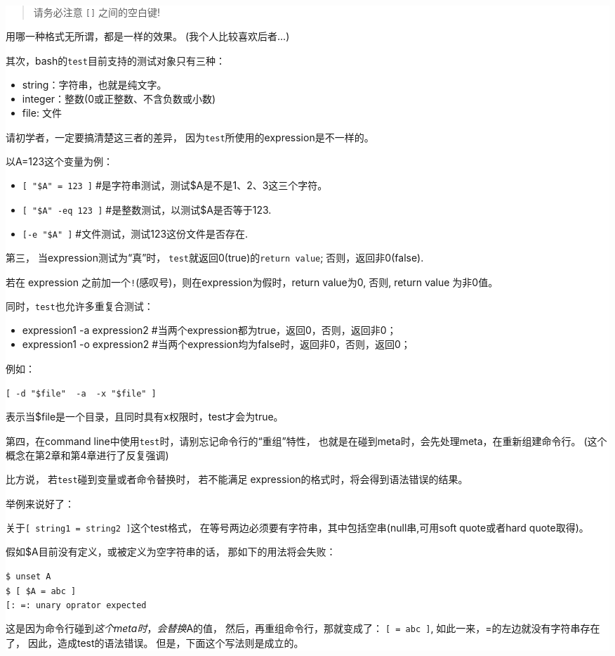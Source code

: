 > 请务必注意 `[]` 之间的空白键!

用哪一种格式无所谓，都是一样的效果。
(我个人比较喜欢后者...)


其次，bash的`test`目前支持的测试对象只有三种：

- string：字符串，也就是纯文字。
- integer：整数(0或正整数、不含负数或小数)
- file: 文件

请初学者，一定要搞清楚这三者的差异，
因为`test`所使用的expression是不一样的。

以A=123这个变量为例：

- `[ "$A" = 123 ]` #是字符串测试，测试$A是不是1、2、3这三个字符。

- `[ "$A" -eq 123 ]` #是整数测试，以测试$A是否等于123.

- `[-e "$A" ]` #文件测试，测试123这份文件是否存在.


第三，
当expression测试为“真”时， `test`就返回0(true)的`return value`; 
否则，返回非0(false).

若在 expression 之前加一个`!`(感叹号)，则在expression为假时，return value为0,
否则, return value 为非0值。

同时，`test`也允许多重复合测试：

- expression1 -a expression2 #当两个expression都为true，返回0，否则，返回非0；
- expression1 -o expression2 #当两个expression均为false时，返回非0，否则，返回0；

例如：
```shell
[ -d "$file"  -a  -x "$file" ]
```
表示当$file是一个目录，且同时具有x权限时，test才会为true。

第四，在command line中使用`test`时，请别忘记命令行的“重组”特性，
也就是在碰到meta时，会先处理meta，在重新组建命令行。
(这个概念在第2章和第4章进行了反复强调)

比方说， 若`test`碰到变量或者命令替换时，
若不能满足 expression的格式时，将会得到语法错误的结果。

举例来说好了：

关于`[ string1 = string2 ]`这个test格式，
在等号两边必须要有字符串，其中包括空串(null串,可用soft quote或者hard quote取得)。

假如$A目前没有定义，或被定义为空字符串的话，
那如下的用法将会失败：
```shell
$ unset A
$ [ $A = abc ]
[: =: unary oprator expected
```
这是因为命令行碰到$这个meta时，会替换$A的值，
然后，再重组命令行，那就变成了：
`[ = abc ]`, 
如此一来，=的左边就没有字符串存在了，
因此，造成test的语法错误。
但是，下面这个写法则是成立的。
